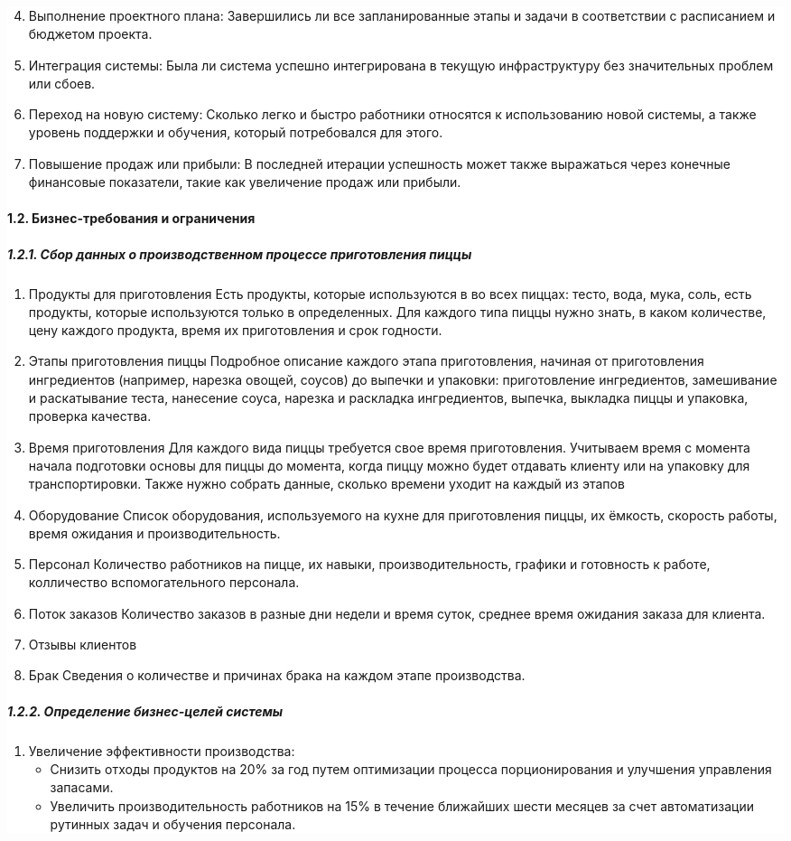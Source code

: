 4. Выполнение проектного плана: Завершились ли все запланированные этапы и задачи в соответствии с расписанием и бюджетом проекта.

5. Интеграция системы: Была ли система успешно интегрирована в текущую инфраструктуру без значительных проблем или сбоев.

6. Переход на новую систему: Сколько легко и быстро работники относятся к использованию новой системы, а также уровень поддержки и обучения, который потребовался для этого.

7. Повышение продаж или прибыли: В последней итерации успешность может также выражаться через конечные финансовые показатели, такие как увеличение продаж или прибыли.

#### 1.2. Бизнес-требования и ограничения

##### 1.2.1. Сбор данных о производственном процессе приготовления пиццы

1. Продукты для приготовления
Есть продукты, которые используются в во всех пиццах: тесто, вода, мука, соль, есть продукты, которые используются только в определенных. Для каждого типа пиццы нужно знать, в каком количестве, цену каждого продукта, время их приготовления и срок годности.

2. Этапы приготовления пиццы
Подробное описание каждого этапа приготовления, начиная от приготовления ингредиентов (например, нарезка овощей, соусов) до выпечки и упаковки: приготовление ингредиентов, замешивание и раскатывание теста, нанесение соуса, нарезка и раскладка ингредиентов, выпечка, выкладка пиццы и упаковка, проверка качества.

3. Время приготовления
Для каждого вида пиццы требуется свое время приготовления. Учитываем время с момента начала подготовки основы для пиццы до момента, когда пиццу можно будет отдавать клиенту или на упаковку для транспортировки. Также нужно собрать данные, сколько времени уходит на каждый из этапов

4. Оборудование
Список оборудования, используемого на кухне для приготовления пиццы, их ёмкость, скорость работы, время ожидания и производительность.

5. Персонал
Количество работников на пицце, их навыки, производительность, графики и готовность к работе, колличество вспомогательного персонала.

6. Поток заказов
Количество заказов в разные дни недели и время суток, среднее время ожидания заказа для клиента.

7. Отзывы клиентов

8. Брак
Сведения о количестве и причинах брака на каждом этапе производства.

##### 1.2.2. Определение бизнес-целей системы

1. Увеличение эффективности производства:
   - Снизить отходы продуктов на 20% за год путем оптимизации процесса порционирования и улучшения управления запасами.
   - Увеличить производительность работников на 15% в течение ближайших шести месяцев за счет автоматизации рутинных задач и обучения персонала.
